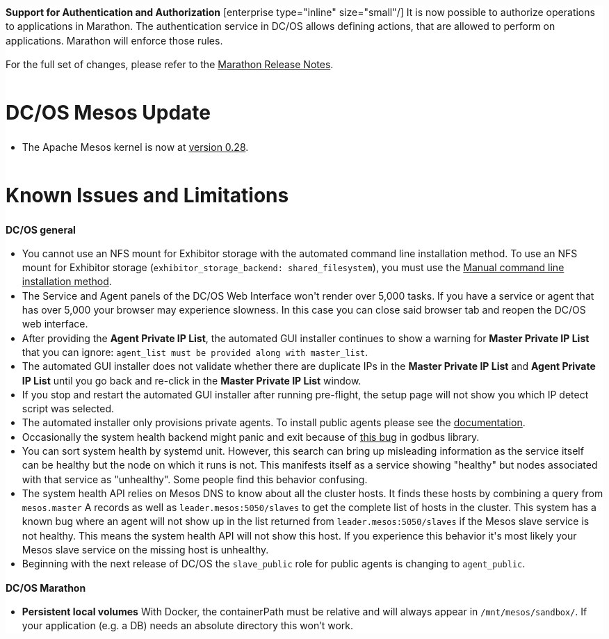 

**Support for Authentication and Authorization** [enterprise type="inline" size="small"/] It is now possible to authorize operations to applications in Marathon. The authentication service in DC/OS allows defining actions, that are allowed to perform on applications. Marathon will enforce those rules.

For the full set of changes, please refer to the [Marathon Release Notes][7].

# <a name="mesos"></a>DC/OS Mesos Update

*   The Apache Mesos kernel is now at [version 0.28][8].

# <a name="known-issues"></a>Known Issues and Limitations

**DC/OS general**

*   You cannot use an NFS mount for Exhibitor storage with the automated command line installation method. To use an NFS mount for Exhibitor storage (`exhibitor_storage_backend: shared_filesystem`), you must use the [Manual command line installation method][9].
*   The Service and Agent panels of the DC/OS Web Interface won't render over 5,000 tasks. If you have a service or agent that has over 5,000 your browser may experience slowness. In this case you can close said browser tab and reopen the DC/OS web interface.
*   After providing the **Agent Private IP List**, the automated GUI installer continues to show a warning for **Master Private IP List** that you can ignore: `agent_list must be provided along with master_list`.
*   The automated GUI installer does not validate whether there are duplicate IPs in the **Master Private IP List** and **Agent Private IP List** until you go back and re-click in the **Master Private IP List** window.
*   If you stop and restart the automated GUI installer after running pre-flight, the setup page will not show you which IP detect script was selected.
*   The automated installer only provisions private agents. To install public agents please see the [documentation][10].
*   Occasionally the system health backend might panic and exit because of [this bug][11] in godbus library.
*   You can sort system health by systemd unit. However, this search can bring up misleading information as the service itself can be healthy but the node on which it runs is not. This manifests itself as a service showing "healthy" but nodes associated with that service as "unhealthy". Some people find this behavior confusing.
*   The system health API relies on Mesos DNS to know about all the cluster hosts. It finds these hosts by combining a query from `mesos.master` A records as well as `leader.mesos:5050/slaves` to get the complete list of hosts in the cluster. This system has a known bug where an agent will not show up in the list returned from `leader.mesos:5050/slaves` if the Mesos slave service is not healthy. This means the system health API will not show this host. If you experience this behavior it's most likely your Mesos slave service on the missing host is unhealthy.
*   Beginning with the next release of DC/OS the `slave_public` role for public agents is changing to `agent_public`.

**DC/OS Marathon**

*   **Persistent local volumes** With Docker, the containerPath must be relative and will always appear in `/mnt/mesos/sandbox/`. If your application (e.g. a DB) needs an absolute directory this won’t work.


 [1]: /1.7/usage/managing-services/install/
 [2]: /1.7/administration/monitoring/
 [3]: /1.7/usage/service-discovery/virtual-ip-addresses/
 [4]: http://mesosphere.github.io/marathon/docs/persistent-volumes.html
 [5]: /1.7/usage/storage/external-storage/
 [6]: /1.7/administration/id-and-access-mgt/ent/managing-permissions/
 [7]: https://github.com/mesosphere/marathon/releases/edit/v1.0.0-RC1
 [8]: https://issues.apache.org/jira/secure/ReleaseNote.jspa?projectId=12311242&version=12334661
 [9]: /1.7/administration/installing/ent/custom/advanced/
 [10]: /1.7/usage/tutorials/public-app/
 [11]: https://github.com/godbus/dbus/issues/45
 [12]: https://issues.apache.org/jira/browse/MESOS-2408
 [13]: https://github.com/emccode/dvdcli/issues/15